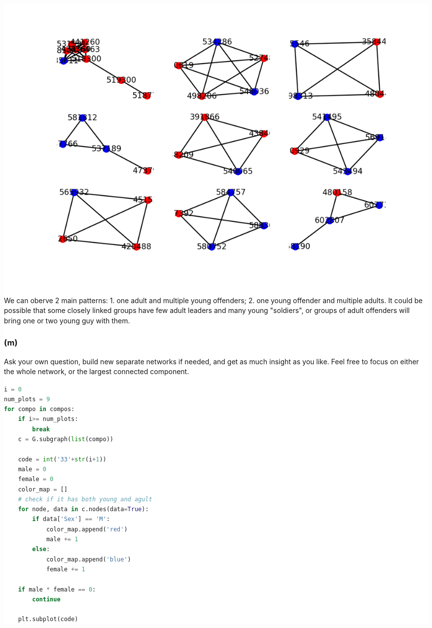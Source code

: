 ![cs](/pset4/figure/compos.png)<br/>

We can oberve 2 main patterns: 1. one adult and multiple young offenders; 2. one young offender and multiple adults. It could be possible that some closely linked groups have few adult leaders and many young "soldiers", or groups of adult offenders will bring one or two young guy with them.   


### (m)
Ask your own question, build new separate networks if needed, and get as much insight as you like. Feel free to focus on either the whole network, or the largest connected component.
```Python
i = 0
num_plots = 9
for compo in compos:
    if i>= num_plots:
        break
    c = G.subgraph(list(compo))

    code = int('33'+str(i+1))
    male = 0
    female = 0
    color_map = []
    # check if it has both young and agult
    for node, data in c.nodes(data=True):
        if data['Sex'] == 'M':
            color_map.append('red')
            male += 1
        else:
            color_map.append('blue')
            female += 1

    if male * female == 0:
        continue

    plt.subplot(code)
```